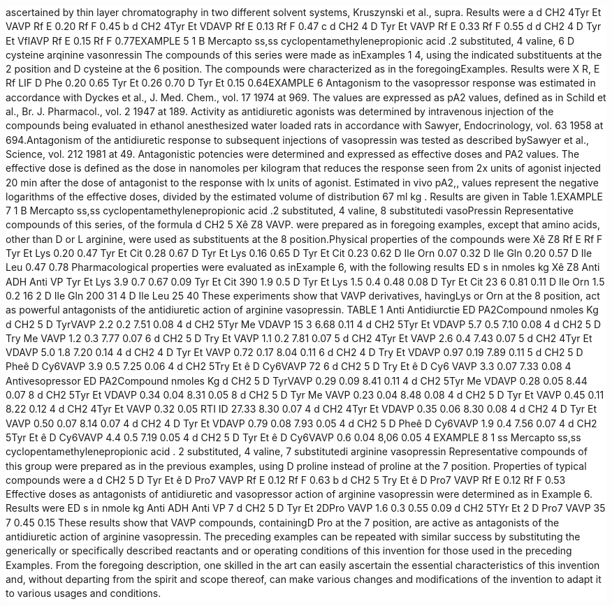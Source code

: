 ascertained by thin layer chromatography in two different solvent systems, Kruszynski et al., supra. Results were a d CH2 4Tyr Et VAVP Rf E 0.20 Rf F 0.45 b d CH2 4Tyr Et VDAVP Rf E 0.13 Rf F 0.47 c d CH2 4 D Tyr Et VAVP Rf E 0.33 Rf F 0.55 d d CH2 4 D Tyr Et VflAVP Rf E 0.15 Rf F 0.77EXAMPLE 5 1 B Mercapto ss,ss cyclopentamethylenepropionic acid .2 substituted, 4 valine, 6 D cysteine arqinine vasonressin The compounds of this series were made as inExamples 1 4, using the indicated substituents at the 2 position and D cysteine at the 6 position. The compounds were characterized as in the foregoingExamples. Results were X R, E Rf LIF D Phe 0.20 0.65 Tyr Et 0.26 0.70 D Tyr Et 0.15 0.64EXAMPLE 6 Antagonism to the vasopressor response was estimated in accordance with Dyckes et al., J. Med. Chem., vol. 17 1974 at 969. The values are expressed as pA2 values, defined as in Schild et al., Br. J. Pharmacol., vol. 2 1947 at 189. Activity as antidiuretic agonists was determined by intravenous injection of the compounds being evaluated in ethanol anesthesized water loaded rats in accordance with Sawyer, Endocrinology, vol. 63 1958 at 694.Antagonism of the antidiuretic response to subsequent injections of vasopressin was tested as described bySawyer et al., Science, vol. 212 1981 at 49. Antagonistic potencies were determined and expressed as effective doses and PA2 values. The effective dose is defined as the dose in nanomoles per kilogram that reduces the response seen from 2x units of agonist injected 20 min after the dose of antagonist to the response with lx units of agonist. Estimated in vivo pA2,, values represent the negative logarithms of the effective doses, divided by the estimated volume of distribution 67 ml kg . Results are given in Table 1.EXAMPLE 7 1 B Mercapto ss,ss cyclopentamethylenepropionic acid .2 substituted, 4 valine, 8 substitutedi vasoPressin Representative compounds of this series, of the formula d CH2 5 Xê Z8 VAVP. were prepared as in foregoing examples, except that amino acids, other than D or L arginine, were used as substituents at the 8 position.Physical properties of the compounds were Xê Z8 Rf E Rf F Tyr Et Lys 0.20 0.47 Tyr Et Cit 0.28 0.67 D Tyr Et Lys 0.16 0.65 D Tyr Et Cit 0.23 0.62 D Ile Orn 0.07 0.32 D Ile Gln 0.20 0.57 D Ile Leu 0.47 0.78 Pharmacological properties were evaluated as inExample 6, with the following results ED s in nmoles kg Xê Z8 Anti ADH Anti VP Tyr Et Lys 3.9 0.7 0.67 0.09 Tyr Et Cit 390 1.9 0.5 D Tyr Et Lys 1.5 0.4 0.48 0.08 D Tyr Et Cit 23 6 0.81 0.11 D Ile Orn 1.5 0.2 16 2 D Ile Gln 200 31 4 D Ile Leu 25 40 These experiments show that VAVP derivatives, havingLys or Orn at the 8 position, act as powerful antagonists of the antidiuretic action of arginine vasopressin. TABLE 1 Anti Antidiurctie ED PA2Compound nmoles Kg d CH2 5 D TyrVAVP 2.2 0.2 7.51 0.08 4 d CH2 5Tyr Me VDAVP 15 3 6.68 0.11 4 d CH2 5Tyr Et VDAVP 5.7 0.5 7.10 0.08 4 d CH2 5 D Try Me VAVP 1.2 0.3 7.77 0.07 6 d CH2 5 D Try Et VAVP 1.1 0.2 7.81 0.07 5 d CH2 4Tyr Et VAVP 2.6 0.4 7.43 0.07 5 d CH2 4Tyr Et VDAVP 5.0 1.8 7.20 0.14 4 d CH2 4 D Tyr Et VAVP 0.72 0.17 8.04 0.11 6 d CH2 4 D Try Et VDAVP 0.97 0.19 7.89 0.11 5 d CH2 5 D Pheê D Cy6VAVP 3.9 0.5 7.25 0.06 4 d CH2 5Try Et ê D Cy6VAVP 72 6 d CH2 5 D Try Et ê D Cy6 VAVP 3.3 0.07 7.33 0.08 4 Antivesopressor ED PA2Compound nmoles Kg d CH2 5 D TyrVAVP 0.29 0.09 8.41 0.11 4 d CH2 5Tyr Me VDAVP 0.28 0.05 8.44 0.07 8 d CH2 5Tyr Et VDAVP 0.34 0.04 8.31 0.05 8 d CH2 5 D Tyr Me VAVP 0.23 0.04 8.48 0.08 4 d CH2 5 D Tyr Et VAVP 0.45 0.11 8.22 0.12 4 d CH2 4Tyr Et VAVP 0.32 0.05 RTI ID 27.33 8.30 0.07 4 d CH2 4Tyr Et VDAVP 0.35 0.06 8.30 0.08 4 d CH2 4 D Tyr Et VAVP 0.50 0.07 8.14 0.07 4 d CH2 4 D Tyr Et VDAVP 0.79 0.08 7.93 0.05 4 d CH2 5 D Pheê D Cy6VAVP 1.9 0.4 7.56 0.07 4 d CH2 5Tyr Et ê D Cy6VAVP 4.4 0.5 7.19 0.05 4 d CH2 5 D Tyr Et ê D Cy6VAVP 0.6 0.04 8,06 0.05 4 EXAMPLE 8 1 ss Mercapto ss,ss cyclopentamethylenepropionic acid . 2 substituted, 4 valine, 7 substitutedi arginine vasopressin Representative compounds of this group were prepared as in the previous examples, using D proline instead of proline at the 7 position. Properties of typical compounds were a d CH2 5 D Tyr Et ê D Pro7 VAVP Rf E 0.12 Rf F 0.63 b d CH2 5 Try Et ê D Pro7 VAVP Rf E 0.12 Rf F 0.53 Effective doses as antagonists of antidiuretic and vasopressor action of arginine vasopressin were determined as in Example 6. Results were ED s in nmole kg Anti ADH Anti VP 7 d CH2 5 D Tyr Et 2DPro VAVP 1.6 0.3 0.55 0.09 d CH2 5TYr Et 2 D Pro7 VAVP 35 7 0.45 0.15 These results show that VAVP compounds, containingD Pro at the 7 position, are active as antagonists of the antidiuretic action of arginine vasopressin. The preceding examples can be repeated with similar success by substituting the generically or specifically described reactants and or operating conditions of this invention for those used in the preceding Examples. From the foregoing description, one skilled in the art can easily ascertain the essential characteristics of this invention and, without departing from the spirit and scope thereof, can make various changes and modifications of the invention to adapt it to various usages and conditions.